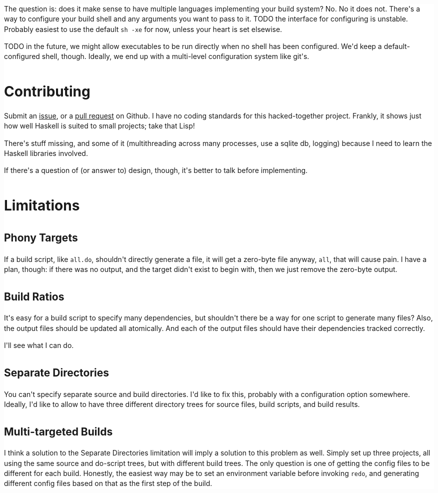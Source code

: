 The question is: does it make sense to have multiple languages implementing your build system?
No. No it does not.
There's a way to configure your build shell and any arguments you want to pass to it.
TODO the interface for configuring is unstable. Probably easiest to use the default `sh -xe` for now, unless your heart is set elsewise.

TODO in the future, we might allow executables to be run directly when no shell has been configured. We'd keep a default-configured shell, though.
Ideally, we end up with a multi-level configuration system like git's.

Contributing
============

Submit an [issue](https://github.com/Zankoku-Okuno/redo/issues), or a [pull request](https://github.com/Zankoku-Okuno/redo/pulls) on Github.
I have no coding standards for this hacked-together project.
Frankly, it shows just how well Haskell is suited to small projects; take that Lisp!

There's stuff missing, and some of it (multithreading across many processes, use a sqlite db, logging) because I need to learn the Haskell libraries involved.

If there's a question of (or answer to) design, though, it's better to talk before implementing.

Limitations
===========

Phony Targets
-------------
If a build script, like `all.do`, shouldn't directly generate a file, it will get a zero-byte file anyway, `all`, that will cause pain.
I have a plan, though: if there was no output, and the target didn't exist to begin with, then we just remove the zero-byte output.

Build Ratios
------------

It's easy for a build script to specify many dependencies, but shouldn't there be a way for one script to generate many files?
Also, the output files should be updated all atomically.
And each of the output files should have their dependencies tracked correctly.

I'll see what I can do.

Separate Directories
--------------------

You can't specify separate source and build directories.
I'd like to fix this, probably with a configuration option somewhere.
Ideally, I'd like to allow to have three different directory trees for source files, build scripts, and build results.

Multi-targeted Builds
---------------------

I think a solution to the Separate Directories limitation will imply a solution to this problem as well.
Simply set up three projects, all using the same source and do-script trees, but with different build trees.
The only question is one of getting the config files to be different for each build.
Honestly, the easiest way may be to set an environment variable before invoking `redo`, and generating different config files based on that as the first step of the build.
